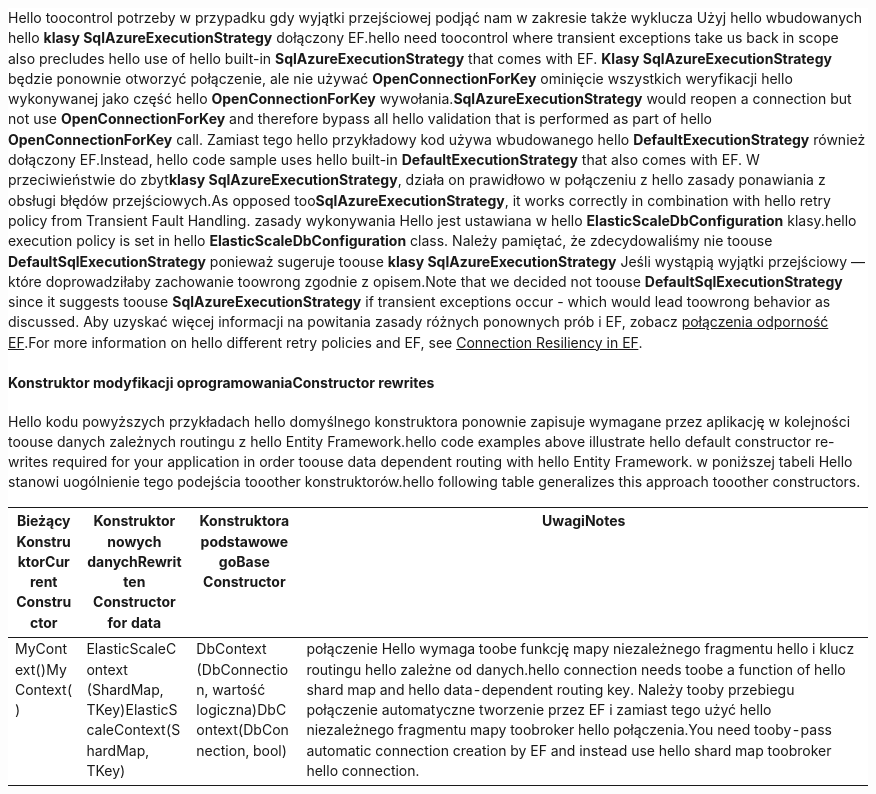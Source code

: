 <span data-ttu-id="9c9b7-207">Hello toocontrol potrzeby w przypadku gdy wyjątki przejściowej podjąć nam w zakresie także wyklucza Użyj hello wbudowanych hello **klasy SqlAzureExecutionStrategy** dołączony EF.</span><span class="sxs-lookup"><span data-stu-id="9c9b7-207">hello need toocontrol where transient exceptions take us back in scope also precludes hello use of hello built-in **SqlAzureExecutionStrategy** that comes with EF.</span></span> <span data-ttu-id="9c9b7-208">**Klasy SqlAzureExecutionStrategy** będzie ponownie otworzyć połączenie, ale nie używać **OpenConnectionForKey** ominięcie wszystkich weryfikacji hello wykonywanej jako część hello **OpenConnectionForKey** wywołania.</span><span class="sxs-lookup"><span data-stu-id="9c9b7-208">**SqlAzureExecutionStrategy** would reopen a connection but not use **OpenConnectionForKey** and therefore bypass all hello validation that is performed as part of hello **OpenConnectionForKey** call.</span></span> <span data-ttu-id="9c9b7-209">Zamiast tego hello przykładowy kod używa wbudowanego hello **DefaultExecutionStrategy** również dołączony EF.</span><span class="sxs-lookup"><span data-stu-id="9c9b7-209">Instead, hello code sample uses hello built-in **DefaultExecutionStrategy** that also comes with EF.</span></span> <span data-ttu-id="9c9b7-210">W przeciwieństwie do zbyt**klasy SqlAzureExecutionStrategy**, działa on prawidłowo w połączeniu z hello zasady ponawiania z obsługi błędów przejściowych.</span><span class="sxs-lookup"><span data-stu-id="9c9b7-210">As opposed too**SqlAzureExecutionStrategy**, it works correctly in combination with hello retry policy from Transient Fault Handling.</span></span> <span data-ttu-id="9c9b7-211">zasady wykonywania Hello jest ustawiana w hello **ElasticScaleDbConfiguration** klasy.</span><span class="sxs-lookup"><span data-stu-id="9c9b7-211">hello execution policy is set in hello **ElasticScaleDbConfiguration** class.</span></span> <span data-ttu-id="9c9b7-212">Należy pamiętać, że zdecydowaliśmy nie toouse **DefaultSqlExecutionStrategy** ponieważ sugeruje toouse **klasy SqlAzureExecutionStrategy** Jeśli wystąpią wyjątki przejściowy — które doprowadziłaby zachowanie toowrong zgodnie z opisem.</span><span class="sxs-lookup"><span data-stu-id="9c9b7-212">Note that we decided not toouse **DefaultSqlExecutionStrategy** since it suggests toouse **SqlAzureExecutionStrategy** if transient exceptions occur - which would lead toowrong behavior as discussed.</span></span> <span data-ttu-id="9c9b7-213">Aby uzyskać więcej informacji na powitania zasady różnych ponownych prób i EF, zobacz [połączenia odporność EF](http://msdn.microsoft.com/data/dn456835.aspx).</span><span class="sxs-lookup"><span data-stu-id="9c9b7-213">For more information on hello different retry policies and EF, see [Connection Resiliency in EF](http://msdn.microsoft.com/data/dn456835.aspx).</span></span>     

#### <a name="constructor-rewrites"></a><span data-ttu-id="9c9b7-214">Konstruktor modyfikacji oprogramowania</span><span class="sxs-lookup"><span data-stu-id="9c9b7-214">Constructor rewrites</span></span>
<span data-ttu-id="9c9b7-215">Hello kodu powyższych przykładach hello domyślnego konstruktora ponownie zapisuje wymagane przez aplikację w kolejności toouse danych zależnych routingu z hello Entity Framework.</span><span class="sxs-lookup"><span data-stu-id="9c9b7-215">hello code examples above illustrate hello default constructor re-writes required for your application in order toouse  data dependent routing with hello Entity Framework.</span></span> <span data-ttu-id="9c9b7-216">w poniższej tabeli Hello stanowi uogólnienie tego podejścia tooother konstruktorów.</span><span class="sxs-lookup"><span data-stu-id="9c9b7-216">hello following table generalizes this approach tooother constructors.</span></span> 

| <span data-ttu-id="9c9b7-217">Bieżący Konstruktor</span><span class="sxs-lookup"><span data-stu-id="9c9b7-217">Current Constructor</span></span> | <span data-ttu-id="9c9b7-218">Konstruktor nowych danych</span><span class="sxs-lookup"><span data-stu-id="9c9b7-218">Rewritten Constructor for data</span></span> | <span data-ttu-id="9c9b7-219">Konstruktora podstawowego</span><span class="sxs-lookup"><span data-stu-id="9c9b7-219">Base Constructor</span></span> | <span data-ttu-id="9c9b7-220">Uwagi</span><span class="sxs-lookup"><span data-stu-id="9c9b7-220">Notes</span></span> |
| --- | --- | --- | --- |
| <span data-ttu-id="9c9b7-221">MyContext()</span><span class="sxs-lookup"><span data-stu-id="9c9b7-221">MyContext()</span></span> |<span data-ttu-id="9c9b7-222">ElasticScaleContext (ShardMap, TKey)</span><span class="sxs-lookup"><span data-stu-id="9c9b7-222">ElasticScaleContext(ShardMap, TKey)</span></span> |<span data-ttu-id="9c9b7-223">DbContext (DbConnection, wartość logiczna)</span><span class="sxs-lookup"><span data-stu-id="9c9b7-223">DbContext(DbConnection, bool)</span></span> |<span data-ttu-id="9c9b7-224">połączenie Hello wymaga toobe funkcję mapy niezależnego fragmentu hello i klucz routingu hello zależne od danych.</span><span class="sxs-lookup"><span data-stu-id="9c9b7-224">hello connection needs toobe a function of hello shard map and hello data-dependent routing key.</span></span> <span data-ttu-id="9c9b7-225">Należy tooby przebiegu połączenie automatyczne tworzenie przez EF i zamiast tego użyć hello niezależnego fragmentu mapy toobroker hello połączenia.</span><span class="sxs-lookup"><span data-stu-id="9c9b7-225">You need tooby-pass automatic connection creation by EF and instead use hello shard map toobroker hello connection.</span></span> |